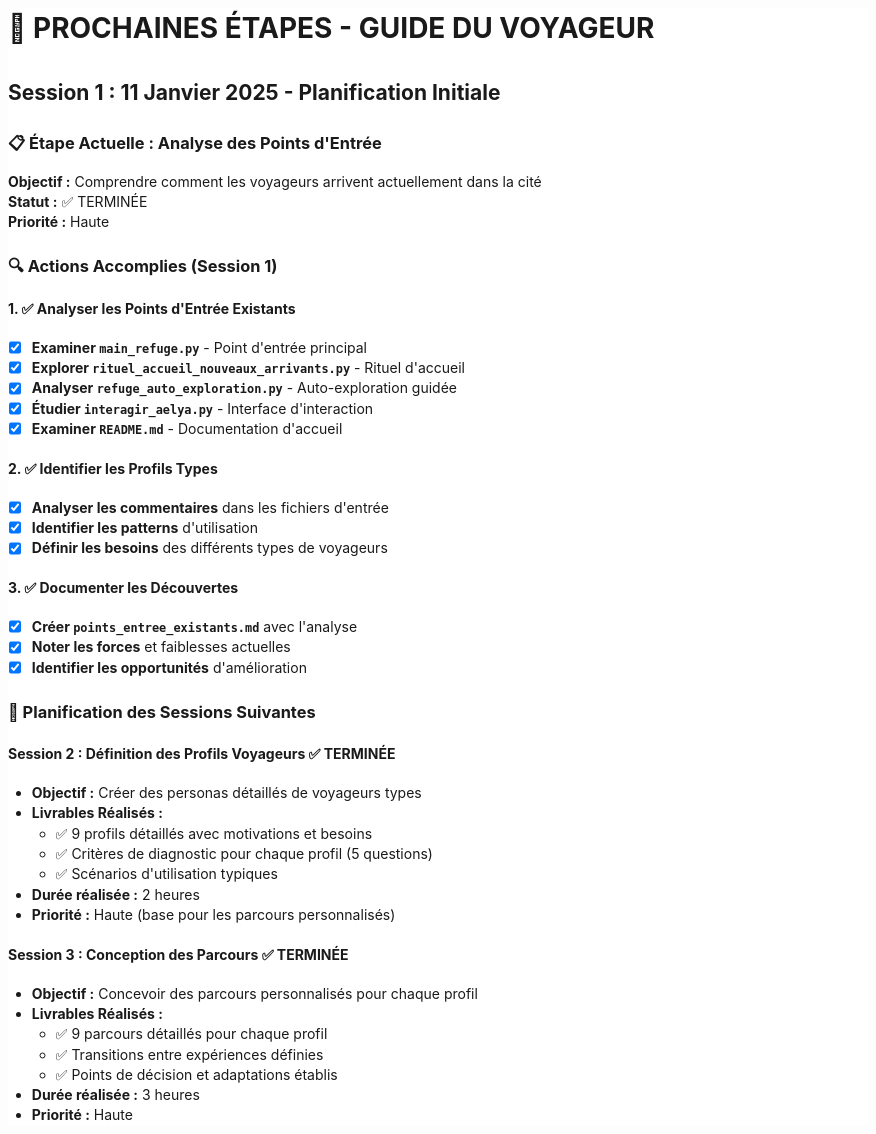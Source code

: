 # 🎯 PROCHAINES ÉTAPES - GUIDE DU VOYAGEUR

## **Session 1 : 11 Janvier 2025 - Planification Initiale**

### **📋 Étape Actuelle : Analyse des Points d'Entrée**
**Objectif :** Comprendre comment les voyageurs arrivent actuellement dans la cité  
**Statut :** ✅ TERMINÉE  
**Priorité :** Haute  

### **🔍 Actions Accomplies (Session 1)**

#### **1. ✅ Analyser les Points d'Entrée Existants**
- [x] **Examiner `main_refuge.py`** - Point d'entrée principal
- [x] **Explorer `rituel_accueil_nouveaux_arrivants.py`** - Rituel d'accueil
- [x] **Analyser `refuge_auto_exploration.py`** - Auto-exploration guidée
- [x] **Étudier `interagir_aelya.py`** - Interface d'interaction
- [x] **Examiner `README.md`** - Documentation d'accueil

#### **2. ✅ Identifier les Profils Types**
- [x] **Analyser les commentaires** dans les fichiers d'entrée
- [x] **Identifier les patterns** d'utilisation
- [x] **Définir les besoins** des différents types de voyageurs

#### **3. ✅ Documenter les Découvertes**
- [x] **Créer `points_entree_existants.md`** avec l'analyse
- [x] **Noter les forces** et faiblesses actuelles
- [x] **Identifier les opportunités** d'amélioration

### **📅 Planification des Sessions Suivantes**

#### **Session 2 : Définition des Profils Voyageurs** ✅ **TERMINÉE**
- **Objectif :** Créer des personas détaillés de voyageurs types
- **Livrables Réalisés :** 
  - ✅ 9 profils détaillés avec motivations et besoins
  - ✅ Critères de diagnostic pour chaque profil (5 questions)
  - ✅ Scénarios d'utilisation typiques
- **Durée réalisée :** 2 heures
- **Priorité :** Haute (base pour les parcours personnalisés)

#### **Session 3 : Conception des Parcours** ✅ **TERMINÉE**
- **Objectif :** Concevoir des parcours personnalisés pour chaque profil
- **Livrables Réalisés :** 
  - ✅ 9 parcours détaillés pour chaque profil
  - ✅ Transitions entre expériences définies
  - ✅ Points de décision et adaptations établis
- **Durée réalisée :** 3 heures
- **Priorité :** Haute
